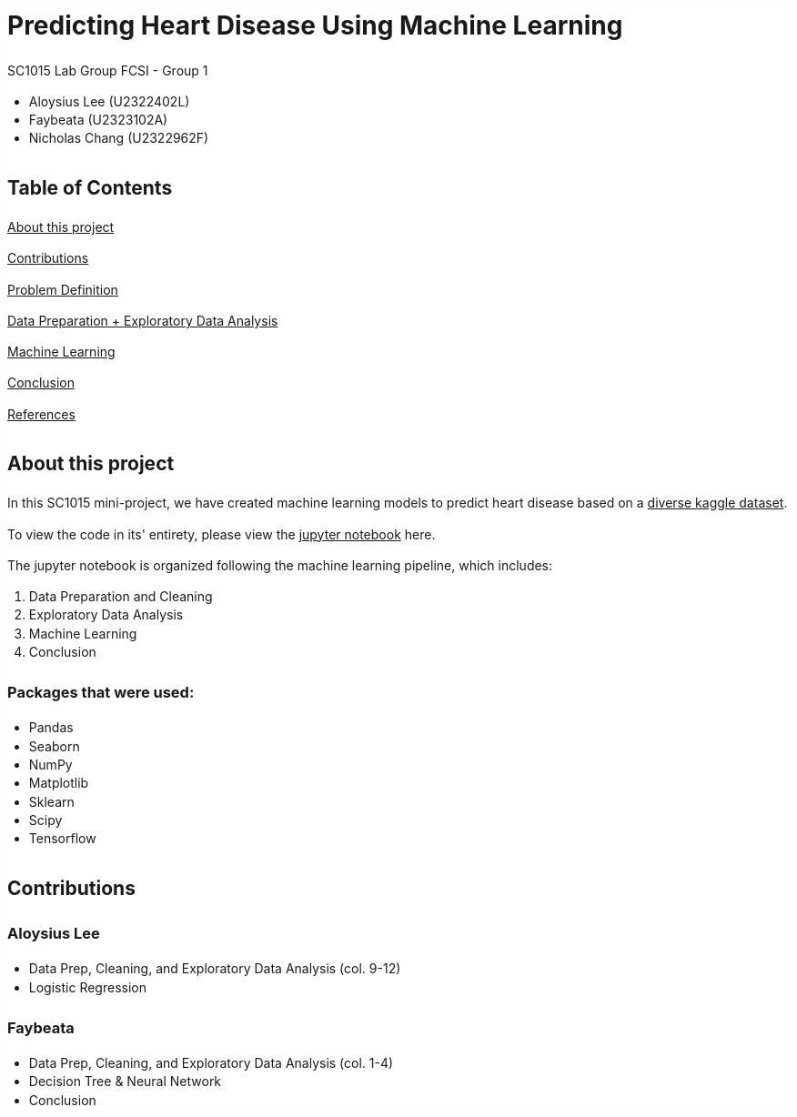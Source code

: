# Predicting Heart Disease Using Machine Learning

SC1015 Lab Group FCSI - Group 1
- Aloysius Lee (U2322402L)
- Faybeata (U2323102A)
- Nicholas Chang (U2322962F)

## Table of Contents
[About this project](#about-this-project)

[Contributions](#contributions)

[Problem Definition](#problem-definition)

[Data Preparation + Exploratory Data Analysis](#data-preparation--exploratory-data-analysis)

[Machine Learning](#machine-learning)

[Conclusion](#conclusion)

[References](#references)

## About this project
In this SC1015 mini-project, we have created machine learning models to predict heart disease based on a [diverse kaggle dataset](https://www.kaggle.com/datasets/johnsmith88/heart-disease-dataset/data).

To view the code in its' entirety, please view the [jupyter notebook](./project_files/project_notebook.ipynb) here.

The jupyter notebook is organized following the machine learning pipeline, which includes:
1. Data Preparation and Cleaning
2. Exploratory Data Analysis
3. Machine Learning
4. Conclusion

### Packages that were used:
- Pandas
- Seaborn
- NumPy
- Matplotlib
- Sklearn
- Scipy
- Tensorflow

## Contributions
### Aloysius Lee 
- Data Prep, Cleaning, and Exploratory Data Analysis (col. 9-12)
- Logistic Regression

### Faybeata 
- Data Prep, Cleaning, and Exploratory Data Analysis (col. 1-4)
- Decision Tree & Neural Network
- Conclusion

